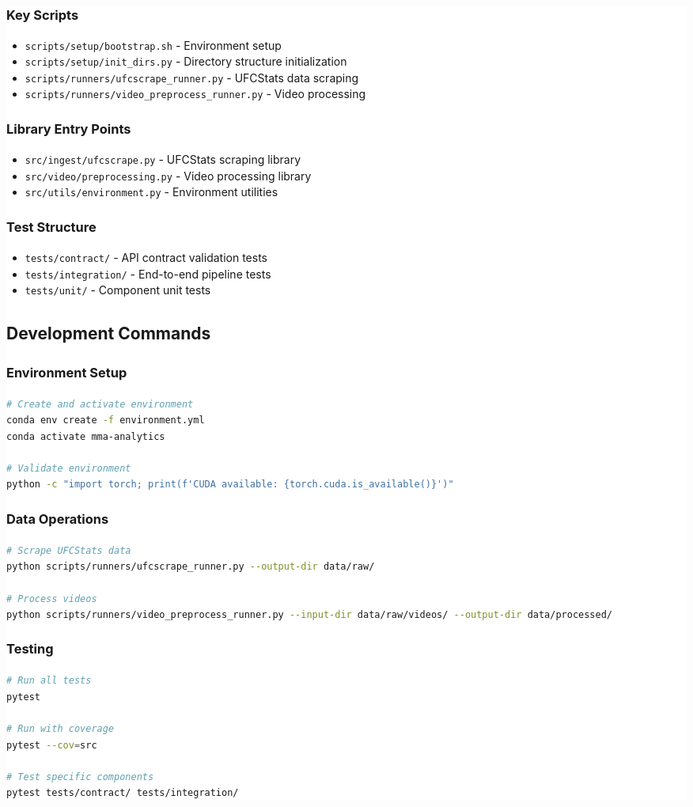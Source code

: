 ### Key Scripts
- `scripts/setup/bootstrap.sh` - Environment setup
- `scripts/setup/init_dirs.py` - Directory structure initialization
- `scripts/runners/ufcscrape_runner.py` - UFCStats data scraping
- `scripts/runners/video_preprocess_runner.py` - Video processing

### Library Entry Points
- `src/ingest/ufcscrape.py` - UFCStats scraping library
- `src/video/preprocessing.py` - Video processing library
- `src/utils/environment.py` - Environment utilities

### Test Structure
- `tests/contract/` - API contract validation tests
- `tests/integration/` - End-to-end pipeline tests
- `tests/unit/` - Component unit tests

## Development Commands

### Environment Setup
```bash
# Create and activate environment
conda env create -f environment.yml
conda activate mma-analytics

# Validate environment
python -c "import torch; print(f'CUDA available: {torch.cuda.is_available()}')"
```

### Data Operations
```bash
# Scrape UFCStats data
python scripts/runners/ufcscrape_runner.py --output-dir data/raw/

# Process videos
python scripts/runners/video_preprocess_runner.py --input-dir data/raw/videos/ --output-dir data/processed/
```

### Testing
```bash
# Run all tests
pytest

# Run with coverage
pytest --cov=src

# Test specific components
pytest tests/contract/ tests/integration/
```
